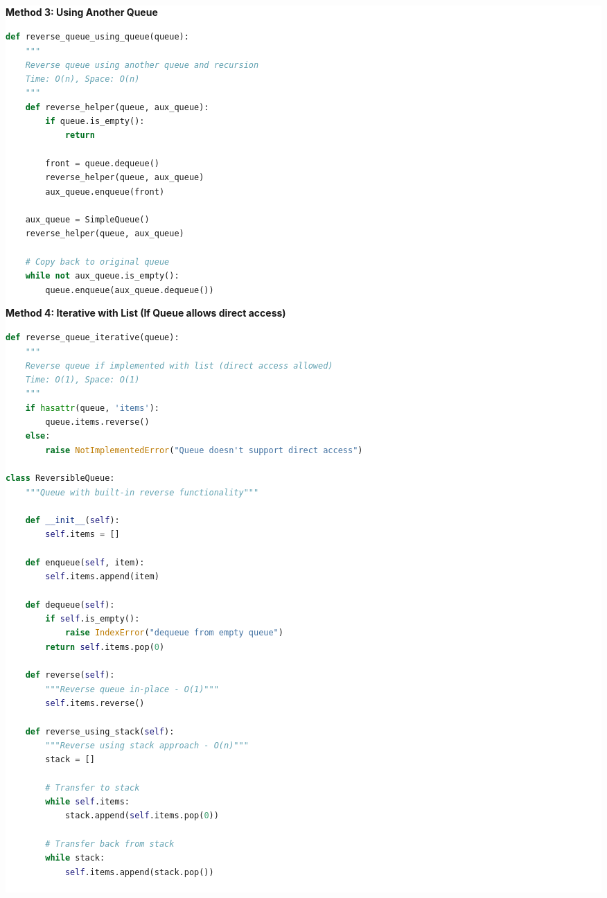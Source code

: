 **Method 3: Using Another Queue**
```python
def reverse_queue_using_queue(queue):
    """
    Reverse queue using another queue and recursion
    Time: O(n), Space: O(n)
    """
    def reverse_helper(queue, aux_queue):
        if queue.is_empty():
            return
        
        front = queue.dequeue()
        reverse_helper(queue, aux_queue)
        aux_queue.enqueue(front)
    
    aux_queue = SimpleQueue()
    reverse_helper(queue, aux_queue)
    
    # Copy back to original queue
    while not aux_queue.is_empty():
        queue.enqueue(aux_queue.dequeue())
```

**Method 4: Iterative with List (If Queue allows direct access)**
```python
def reverse_queue_iterative(queue):
    """
    Reverse queue if implemented with list (direct access allowed)
    Time: O(1), Space: O(1)
    """
    if hasattr(queue, 'items'):
        queue.items.reverse()
    else:
        raise NotImplementedError("Queue doesn't support direct access")

class ReversibleQueue:
    """Queue with built-in reverse functionality"""
    
    def __init__(self):
        self.items = []
    
    def enqueue(self, item):
        self.items.append(item)
    
    def dequeue(self):
        if self.is_empty():
            raise IndexError("dequeue from empty queue")
        return self.items.pop(0)
    
    def reverse(self):
        """Reverse queue in-place - O(1)"""
        self.items.reverse()
    
    def reverse_using_stack(self):
        """Reverse using stack approach - O(n)"""
        stack = []
        
        # Transfer to stack
        while self.items:
            stack.append(self.items.pop(0))
        
        # Transfer back from stack
        while stack:
            self.items.append(stack.pop())
    
```